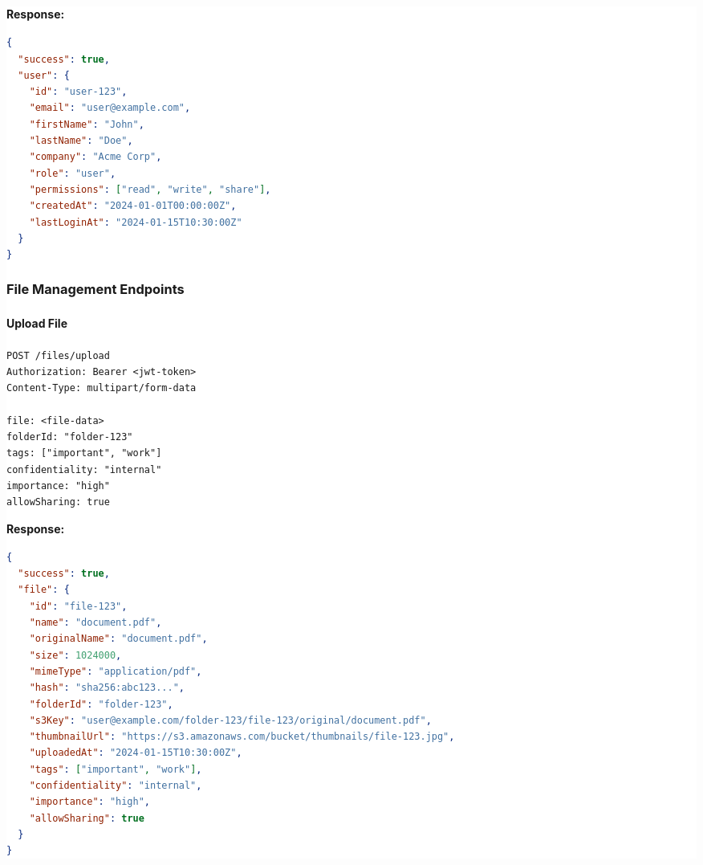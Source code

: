 **Response:**
```json
{
  "success": true,
  "user": {
    "id": "user-123",
    "email": "user@example.com",
    "firstName": "John",
    "lastName": "Doe",
    "company": "Acme Corp",
    "role": "user",
    "permissions": ["read", "write", "share"],
    "createdAt": "2024-01-01T00:00:00Z",
    "lastLoginAt": "2024-01-15T10:30:00Z"
  }
}
```

### **File Management Endpoints**

#### **Upload File**
```http
POST /files/upload
Authorization: Bearer <jwt-token>
Content-Type: multipart/form-data

file: <file-data>
folderId: "folder-123"
tags: ["important", "work"]
confidentiality: "internal"
importance: "high"
allowSharing: true
```

**Response:**
```json
{
  "success": true,
  "file": {
    "id": "file-123",
    "name": "document.pdf",
    "originalName": "document.pdf",
    "size": 1024000,
    "mimeType": "application/pdf",
    "hash": "sha256:abc123...",
    "folderId": "folder-123",
    "s3Key": "user@example.com/folder-123/file-123/original/document.pdf",
    "thumbnailUrl": "https://s3.amazonaws.com/bucket/thumbnails/file-123.jpg",
    "uploadedAt": "2024-01-15T10:30:00Z",
    "tags": ["important", "work"],
    "confidentiality": "internal",
    "importance": "high",
    "allowSharing": true
  }
}
```
